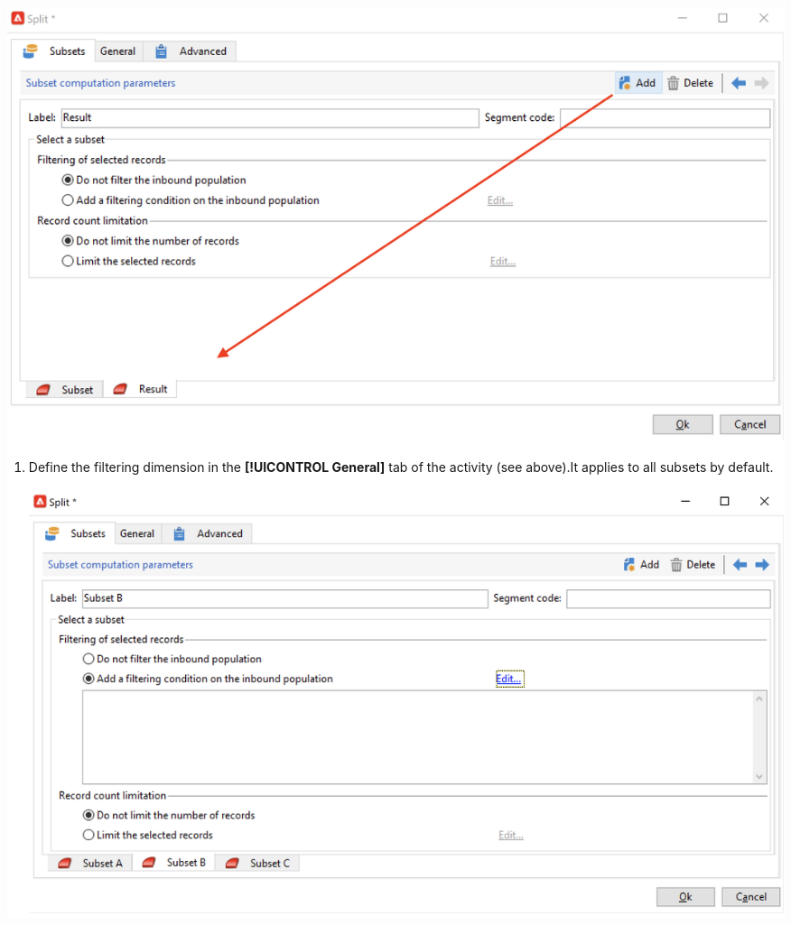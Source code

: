    ![](assets/wf_split_add_a_tab.png)

1. Define the filtering dimension in the **[!UICONTROL General]** tab of the activity (see above).It applies to all subsets by default. 

   ![](assets/wf_split_edit_filtering.png)
